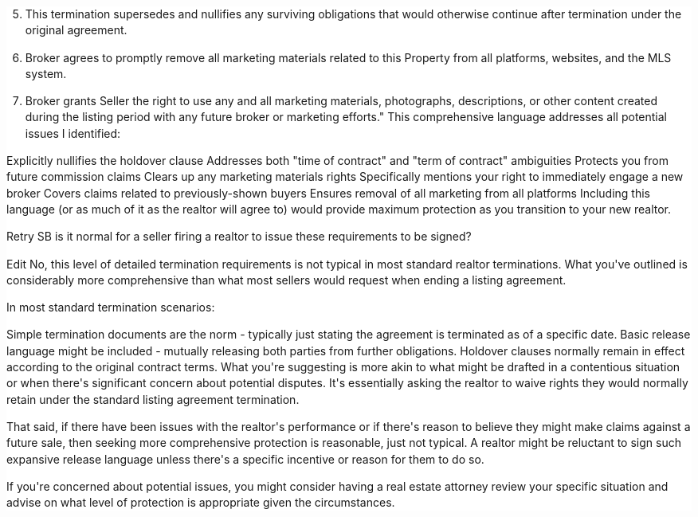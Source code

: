5. This termination supersedes and nullifies any surviving obligations that would otherwise continue after termination under the original agreement.

6. Broker agrees to promptly remove all marketing materials related to this Property from all platforms, websites, and the MLS system.

7. Broker grants Seller the right to use any and all marketing materials, photographs, descriptions, or other content created during the listing period with any future broker or marketing efforts."
This comprehensive language addresses all potential issues I identified:

Explicitly nullifies the holdover clause
Addresses both "time of contract" and "term of contract" ambiguities
Protects you from future commission claims
Clears up any marketing materials rights
Specifically mentions your right to immediately engage a new broker
Covers claims related to previously-shown buyers
Ensures removal of all marketing from all platforms
Including this language (or as much of it as the realtor will agree to) would provide maximum protection as you transition to your new realtor.




Retry
SB
is it normal for a seller firing a realtor to issue these requirements to be signed?

Edit
No, this level of detailed termination requirements is not typical in most standard realtor terminations. What you've outlined is considerably more comprehensive than what most sellers would request when ending a listing agreement.

In most standard termination scenarios:

Simple termination documents are the norm - typically just stating the agreement is terminated as of a specific date.
Basic release language might be included - mutually releasing both parties from further obligations.
Holdover clauses normally remain in effect according to the original contract terms.
What you're suggesting is more akin to what might be drafted in a contentious situation or when there's significant concern about potential disputes. It's essentially asking the realtor to waive rights they would normally retain under the standard listing agreement termination.

That said, if there have been issues with the realtor's performance or if there's reason to believe they might make claims against a future sale, then seeking more comprehensive protection is reasonable, just not typical. A realtor might be reluctant to sign such expansive release language unless there's a specific incentive or reason for them to do so.

If you're concerned about potential issues, you might consider having a real estate attorney review your specific situation and advise on what level of protection is appropriate given the circumstances.


